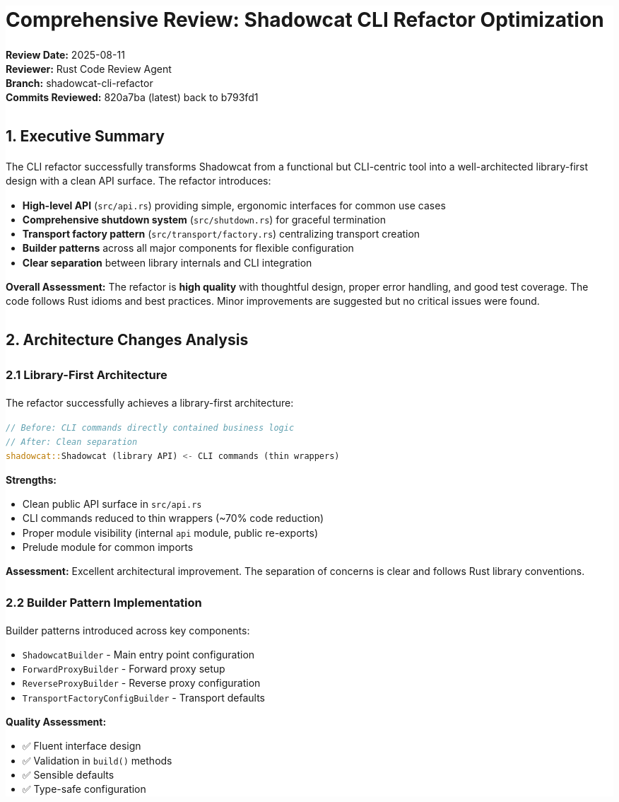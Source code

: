 # Comprehensive Review: Shadowcat CLI Refactor Optimization

**Review Date:** 2025-08-11  
**Reviewer:** Rust Code Review Agent  
**Branch:** shadowcat-cli-refactor  
**Commits Reviewed:** 820a7ba (latest) back to b793fd1  

## 1. Executive Summary

The CLI refactor successfully transforms Shadowcat from a functional but CLI-centric tool into a well-architected library-first design with a clean API surface. The refactor introduces:

- **High-level API** (`src/api.rs`) providing simple, ergonomic interfaces for common use cases
- **Comprehensive shutdown system** (`src/shutdown.rs`) for graceful termination
- **Transport factory pattern** (`src/transport/factory.rs`) centralizing transport creation
- **Builder patterns** across all major components for flexible configuration
- **Clear separation** between library internals and CLI integration

**Overall Assessment:** The refactor is **high quality** with thoughtful design, proper error handling, and good test coverage. The code follows Rust idioms and best practices. Minor improvements are suggested but no critical issues were found.

## 2. Architecture Changes Analysis

### 2.1 Library-First Architecture

The refactor successfully achieves a library-first architecture:

```rust
// Before: CLI commands directly contained business logic
// After: Clean separation
shadowcat::Shadowcat (library API) <- CLI commands (thin wrappers)
```

**Strengths:**
- Clean public API surface in `src/api.rs`
- CLI commands reduced to thin wrappers (~70% code reduction)
- Proper module visibility (internal `api` module, public re-exports)
- Prelude module for common imports

**Assessment:** Excellent architectural improvement. The separation of concerns is clear and follows Rust library conventions.

### 2.2 Builder Pattern Implementation

Builder patterns introduced across key components:
- `ShadowcatBuilder` - Main entry point configuration
- `ForwardProxyBuilder` - Forward proxy setup
- `ReverseProxyBuilder` - Reverse proxy configuration
- `TransportFactoryConfigBuilder` - Transport defaults

**Quality Assessment:**
- ✅ Fluent interface design
- ✅ Validation in `build()` methods
- ✅ Sensible defaults
- ✅ Type-safe configuration
